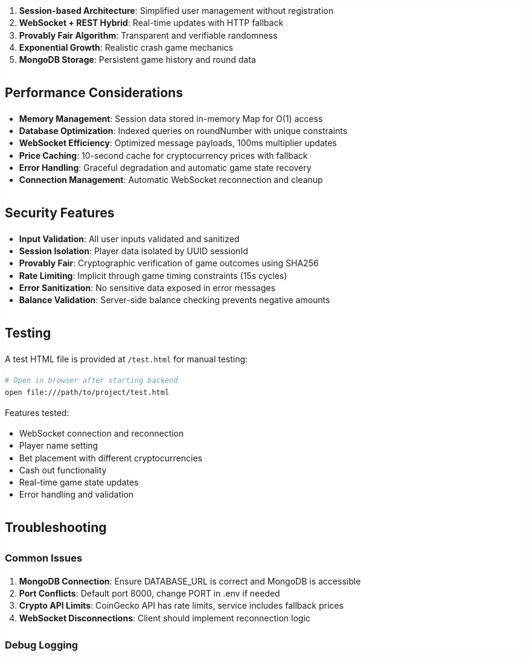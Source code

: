 1. **Session-based Architecture**: Simplified user management without registration
2. **WebSocket + REST Hybrid**: Real-time updates with HTTP fallback
3. **Provably Fair Algorithm**: Transparent and verifiable randomness
4. **Exponential Growth**: Realistic crash game mechanics
5. **MongoDB Storage**: Persistent game history and round data

## Performance Considerations

- **Memory Management**: Session data stored in-memory Map for O(1) access
- **Database Optimization**: Indexed queries on roundNumber with unique constraints
- **WebSocket Efficiency**: Optimized message payloads, 100ms multiplier updates
- **Price Caching**: 10-second cache for cryptocurrency prices with fallback
- **Error Handling**: Graceful degradation and automatic game state recovery
- **Connection Management**: Automatic WebSocket reconnection and cleanup

## Security Features

- **Input Validation**: All user inputs validated and sanitized
- **Session Isolation**: Player data isolated by UUID sessionId
- **Provably Fair**: Cryptographic verification of game outcomes using SHA256
- **Rate Limiting**: Implicit through game timing constraints (15s cycles)
- **Error Sanitization**: No sensitive data exposed in error messages
- **Balance Validation**: Server-side balance checking prevents negative amounts

## Testing

A test HTML file is provided at `/test.html` for manual testing:

```bash
# Open in browser after starting backend
open file:///path/to/project/test.html
```

Features tested:
- WebSocket connection and reconnection
- Player name setting
- Bet placement with different cryptocurrencies
- Cash out functionality
- Real-time game state updates
- Error handling and validation

## Troubleshooting

### Common Issues

1. **MongoDB Connection**: Ensure DATABASE_URL is correct and MongoDB is accessible
2. **Port Conflicts**: Default port 8000, change PORT in .env if needed
3. **Crypto API Limits**: CoinGecko API has rate limits, service includes fallback prices
4. **WebSocket Disconnections**: Client should implement reconnection logic

### Debug Logging
